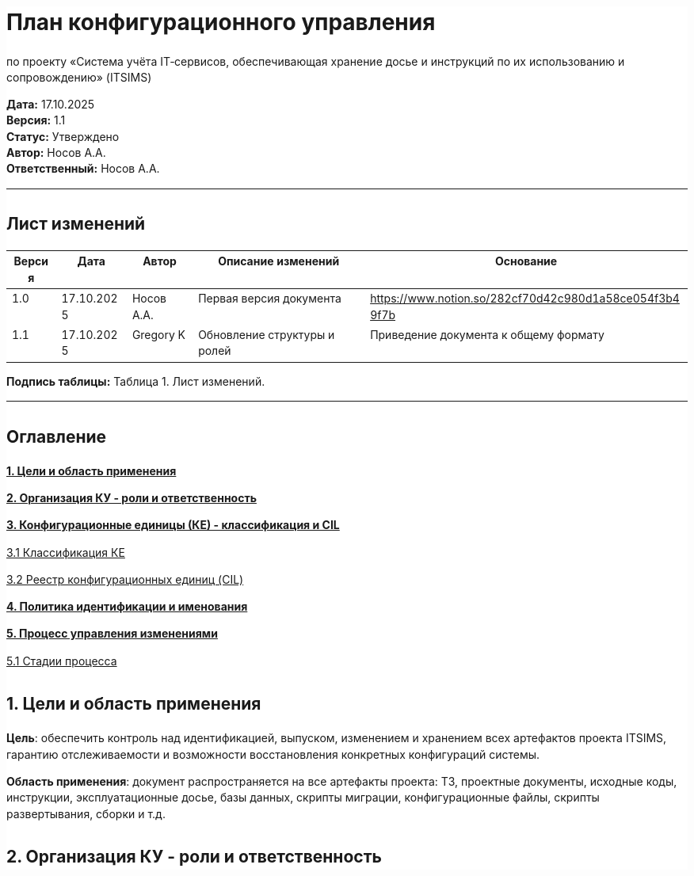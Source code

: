 # План конфигурационного управления

по проекту «Система учёта IT‑сервисов, обеспечивающая хранение досье и инструкций по их использованию и сопровождению» (ITSIMS)

**Дата:** 17.10.2025  
**Версия:** 1.1  
**Статус:** Утверждено  
**Автор:** Носов А.А.  
**Ответственный:** Носов А.А.

---

## Лист изменений

| Версия | Дата       | Автор      | Описание изменений           | Основание                                                |
| ------ | ---------- | ---------- | ---------------------------- | -------------------------------------------------------- |
| 1.0    | 17.10.2025 | Носов А.А. | Первая версия документа      | <https://www.notion.so/282cf70d42c980d1a58ce054f3b49f7b> |
| 1.1    | 17.10.2025 | Gregory K  | Обновление структуры и ролей | Приведение документа к общему формату                    |

**Подпись таблицы:** Таблица 1. Лист изменений.

---

## Оглавление

[**1\. Цели и область применения**](#_fmsvdert0ofq)

[**2\. Организация КУ - роли и ответственность**](#_l2wx9y8polz7)

[**3\. Конфигурационные единицы (КЕ) - классификация и CIL**](#_abltzjqlar17)

[3.1 Классификация КЕ](#_x4rd2lo81vw)

[3.2 Реестр конфигурационных единиц (CIL)](#_3g1cwgz8mb9n)

[**4\. Политика идентификации и именования**](#_kvzdd2ju7qp7)

[**5\. Процесс управления изменениями**](#_3jr4oe4onbie)

[5.1 Стадии процесса](#_uf0c5owa6pw8)

## 1\. Цели и область применения

**Цель**: обеспечить контроль над идентификацией, выпуском, изменением и хранением всех артефактов проекта ITSIMS, гарантию отслеживаемости и возможности восстановления конкретных конфигураций системы.

**Область применения**: документ распространяется на все артефакты проекта: ТЗ, проектные документы, исходные коды, инструкции, эксплуатационные досье, базы данных, скрипты миграции, конфигурационные файлы, скрипты развертывания, сборки и т.д.

## 2\. Организация КУ - роли и ответственность
